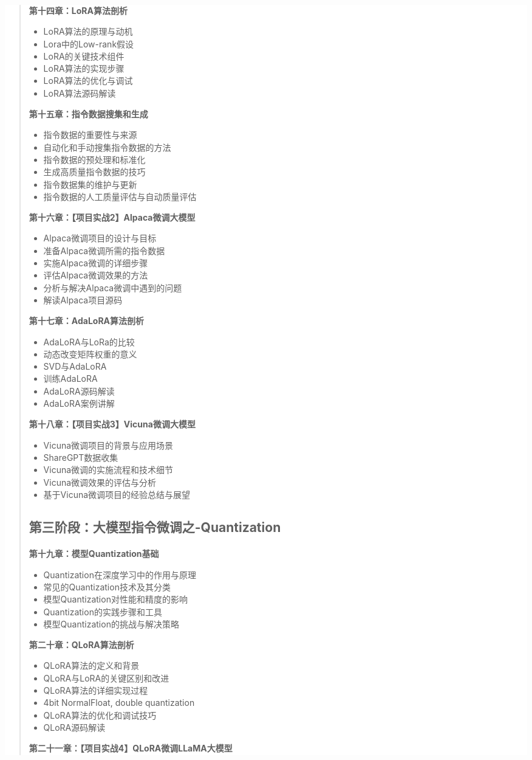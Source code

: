 > **第十四章：LoRA算法剖析**
>
> - LoRA算法的原理与动机
> - Lora中的Low-rank假设
> - LoRA的关键技术组件
> - LoRA算法的实现步骤
> - LoRA算法的优化与调试
> - LoRA算法源码解读
>
> **第十五章：指令数据搜集和生成**
>
> - 指令数据的重要性与来源
> - 自动化和手动搜集指令数据的方法
> - 指令数据的预处理和标准化
> - 生成高质量指令数据的技巧
> - 指令数据集的维护与更新
> - 指令数据的人工质量评估与自动质量评估
>
> **第十六章：【项目实战2】Alpaca微调大模型**
>
> - Alpaca微调项目的设计与目标
> - 准备Alpaca微调所需的指令数据
> - 实施Alpaca微调的详细步骤
> - 评估Alpaca微调效果的方法
> - 分析与解决Alpaca微调中遇到的问题
> - 解读Alpaca项目源码
>
> **第十七章：AdaLoRA算法剖析**
>
> - AdaLoRA与LoRa的比较
> - 动态改变矩阵权重的意义
> - SVD与AdaLoRA
> - 训练AdaLoRA
> - AdaLoRA源码解读
> - AdaLoRA案例讲解
>
> **第十八章：【项目实战3】Vicuna微调大模型**
>
> - Vicuna微调项目的背景与应用场景
> - ShareGPT数据收集
> - Vicuna微调的实施流程和技术细节
> - Vicuna微调效果的评估与分析
> - 基于Vicuna微调项目的经验总结与展望
>
> ## **第三阶段：大模型指令微调之-Quantization**
>
> **第十九章：模型Quantization基础**
>
> - Quantization在深度学习中的作用与原理
> - 常见的Quantization技术及其分类
> - 模型Quantization对性能和精度的影响
> - Quantization的实践步骤和工具
> - 模型Quantization的挑战与解决策略
>
> **第二十章：QLoRA算法剖析**
>
> - QLoRA算法的定义和背景
> - QLoRA与LoRA的关键区别和改进
> - QLoRA算法的详细实现过程
> - 4bit NormalFloat, double quantization
> - QLoRA算法的优化和调试技巧
> - QLoRA源码解读
>
> **第二十一章：【项目实战4】QLoRA微调LLaMA大模型**